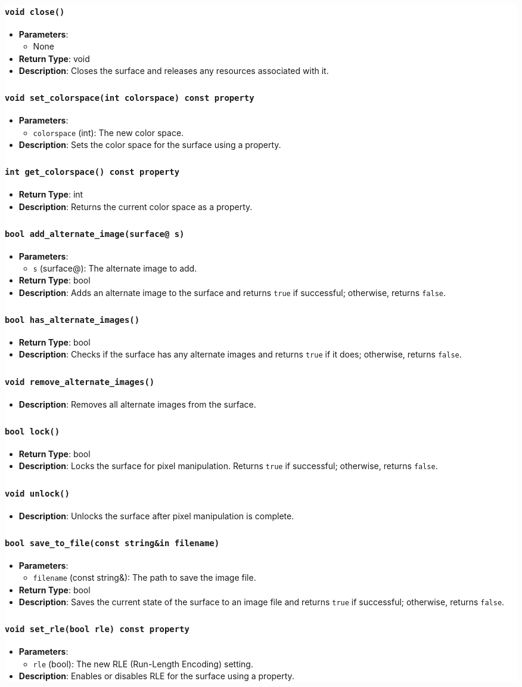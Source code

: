 ### `void close()`
- **Parameters**:
  - None
- **Return Type**: void
- **Description**: Closes the surface and releases any resources associated with it.

### `void set_colorspace(int colorspace) const property`
- **Parameters**:
  - `colorspace` (int): The new color space.
- **Description**: Sets the color space for the surface using a property.

### `int get_colorspace() const property`
- **Return Type**: int
- **Description**: Returns the current color space as a property.

### `bool add_alternate_image(surface@ s)`
- **Parameters**:
  - `s` (surface@): The alternate image to add.
- **Return Type**: bool
- **Description**: Adds an alternate image to the surface and returns `true` if successful; otherwise, returns `false`.

### `bool has_alternate_images()`
- **Return Type**: bool
- **Description**: Checks if the surface has any alternate images and returns `true` if it does; otherwise, returns `false`.

### `void remove_alternate_images()`
- **Description**: Removes all alternate images from the surface.

### `bool lock()`
- **Return Type**: bool
- **Description**: Locks the surface for pixel manipulation. Returns `true` if successful; otherwise, returns `false`.

### `void unlock()`
- **Description**: Unlocks the surface after pixel manipulation is complete.

### `bool save_to_file(const string&in filename)`
- **Parameters**:
  - `filename` (const string&): The path to save the image file.
- **Return Type**: bool
- **Description**: Saves the current state of the surface to an image file and returns `true` if successful; otherwise, returns `false`.

### `void set_rle(bool rle) const property`
- **Parameters**:
  - `rle` (bool): The new RLE (Run-Length Encoding) setting.
- **Description**: Enables or disables RLE for the surface using a property.
